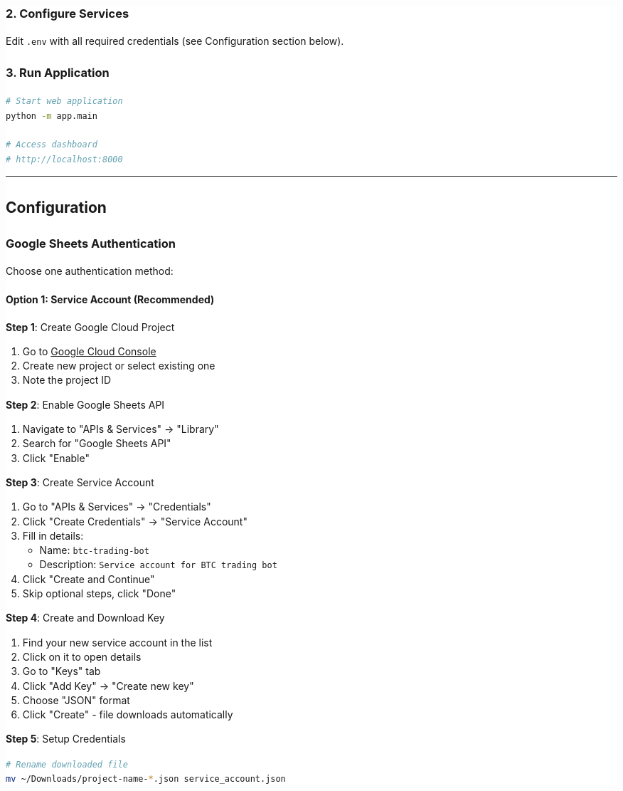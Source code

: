### 2. Configure Services

Edit `.env` with all required credentials (see Configuration section below).

### 3. Run Application

```bash
# Start web application
python -m app.main

# Access dashboard
# http://localhost:8000
```

---

## Configuration

### Google Sheets Authentication

Choose one authentication method:

#### Option 1: Service Account (Recommended)

**Step 1**: Create Google Cloud Project
1. Go to [Google Cloud Console](https://console.cloud.google.com/)
2. Create new project or select existing one
3. Note the project ID

**Step 2**: Enable Google Sheets API
1. Navigate to "APIs & Services" → "Library"
2. Search for "Google Sheets API"
3. Click "Enable"

**Step 3**: Create Service Account
1. Go to "APIs & Services" → "Credentials"
2. Click "Create Credentials" → "Service Account"
3. Fill in details:
   - Name: `btc-trading-bot`
   - Description: `Service account for BTC trading bot`
4. Click "Create and Continue"
5. Skip optional steps, click "Done"

**Step 4**: Create and Download Key
1. Find your new service account in the list
2. Click on it to open details
3. Go to "Keys" tab
4. Click "Add Key" → "Create new key"
5. Choose "JSON" format
6. Click "Create" - file downloads automatically

**Step 5**: Setup Credentials
```bash
# Rename downloaded file
mv ~/Downloads/project-name-*.json service_account.json
```
